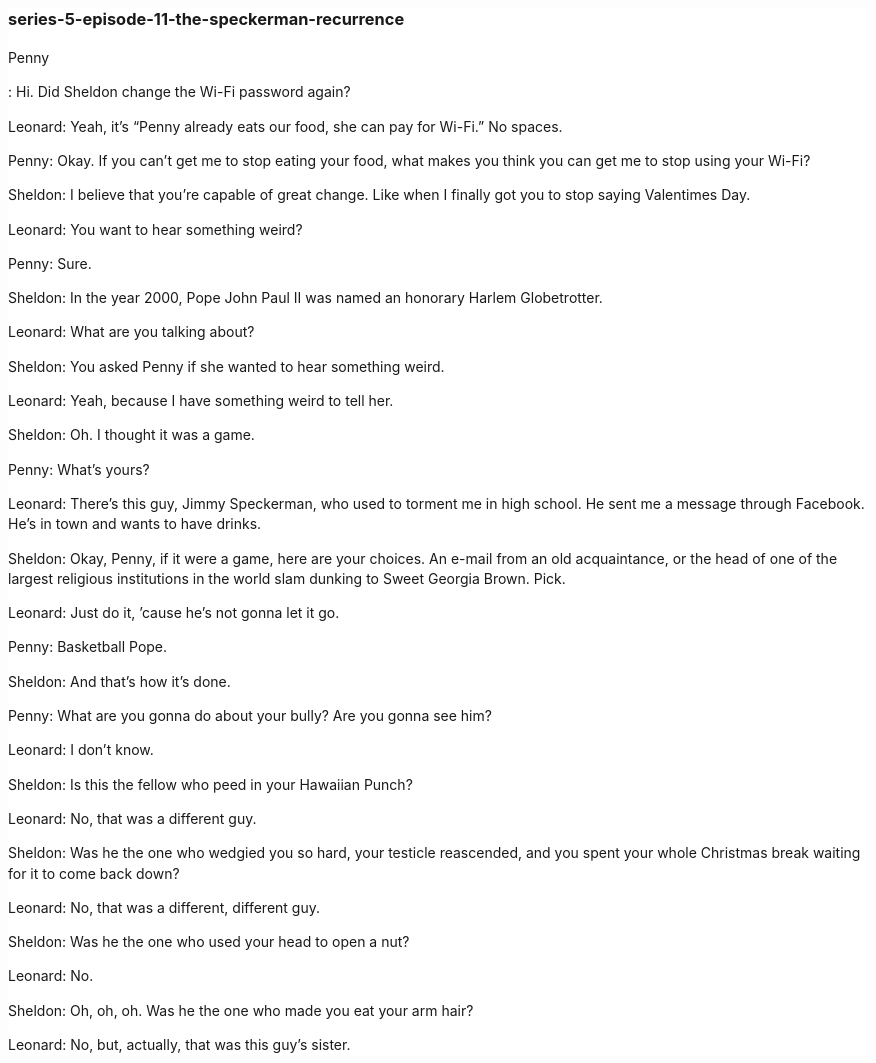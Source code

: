 ### series-5-episode-11-the-speckerman-recurrence
Penny 

: Hi. Did Sheldon change the Wi-Fi password again?

Leonard: Yeah, it’s “Penny already eats our food, she can pay for Wi-Fi.” No spaces.

Penny: Okay. If you can’t get me to stop eating your food, what makes you think you can get me to stop using your Wi-Fi?

Sheldon: I believe that you’re capable of great change. Like when I finally got you to stop saying Valentimes Day.

Leonard: You want to hear something weird?

Penny: Sure.

Sheldon: In the year 2000, Pope John Paul II was named an honorary Harlem Globetrotter.

Leonard: What are you talking about?

Sheldon: You asked Penny if she wanted to hear something weird.

Leonard: Yeah, because I have something weird to tell her.

Sheldon: Oh. I thought it was a game.

Penny: What’s yours?

Leonard: There’s this guy, Jimmy Speckerman, who used to torment me in high school. He sent me a message through Facebook. He’s in town and wants to have drinks.

Sheldon: Okay, Penny, if it were a game, here are your choices. An e-mail from an old acquaintance, or the head of one of the largest religious institutions in the world slam dunking to Sweet Georgia Brown. Pick.

Leonard: Just do it, ’cause he’s not gonna let it go.

Penny: Basketball Pope.

Sheldon: And that’s how it’s done.

Penny: What are you gonna do about your bully? Are you gonna see him?

Leonard: I don’t know.

Sheldon: Is this the fellow who peed in your Hawaiian Punch?

Leonard: No, that was a different guy.

Sheldon: Was he the one who wedgied you so hard, your testicle reascended, and you spent your whole Christmas break waiting for it to come back down?

Leonard: No, that was a different, different guy.

Sheldon: Was he the one who used your head to open a nut?

Leonard: No.

Sheldon: Oh, oh, oh. Was he the one who made you eat your arm hair?

Leonard: No, but, actually, that was this guy’s sister.

